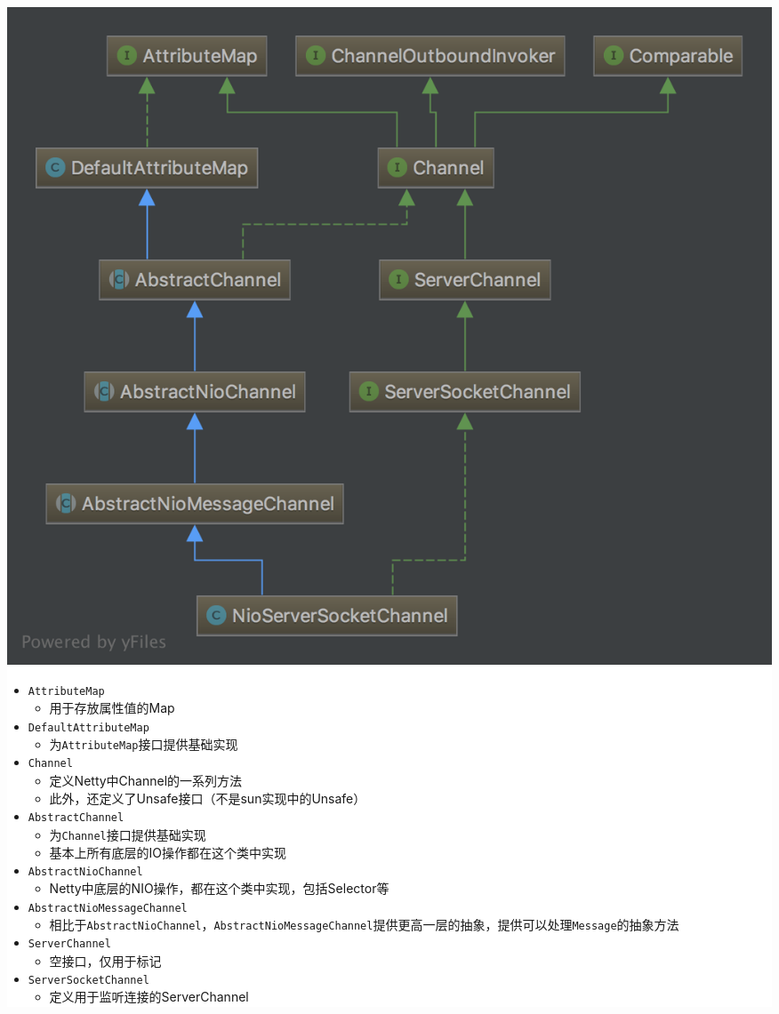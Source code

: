 ![NioServerSocketChannel](/images/Netty-重要组件源码剖析/NioServerSocketChannel.png)

* `AttributeMap`
    * 用于存放属性值的Map
* `DefaultAttributeMap`
    * 为`AttributeMap`接口提供基础实现
* `Channel`
    * 定义Netty中Channel的一系列方法
    * 此外，还定义了Unsafe接口（不是sun实现中的Unsafe）
* `AbstractChannel`
    * 为`Channel`接口提供基础实现
    * 基本上所有底层的IO操作都在这个类中实现
* `AbstractNioChannel`
    * Netty中底层的NIO操作，都在这个类中实现，包括Selector等
* `AbstractNioMessageChannel`
    * 相比于`AbstractNioChannel`，`AbstractNioMessageChannel`提供更高一层的抽象，提供可以处理`Message`的抽象方法
* `ServerChannel`
    * 空接口，仅用于标记
* `ServerSocketChannel`
    * 定义用于监听连接的ServerChannel
